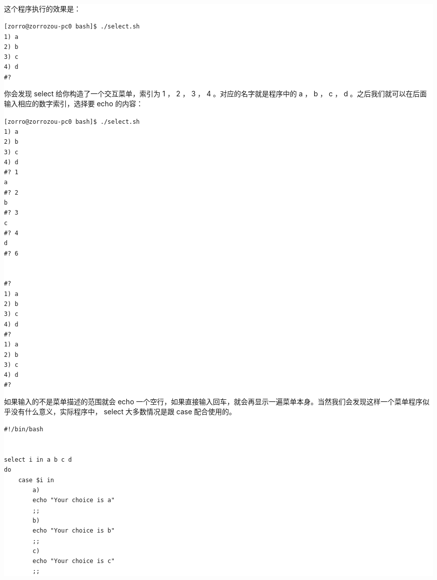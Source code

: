 
这个程序执行的效果是：


```
[zorro@zorrozou-pc0 bash]$ ./select.sh
1) a
2) b
3) c
4) d
#?
```


你会发现 select 给你构造了一个交互菜单，索引为 1 ， 2 ， 3 ， 4 。对应的名字就是程序中的 a ， b ， c ， d 。之后我们就可以在后面输入相应的数字索引，选择要 echo 的内容：


```
[zorro@zorrozou-pc0 bash]$ ./select.sh 
1) a
2) b
3) c
4) d
#? 1
a
#? 2
b
#? 3
c
#? 4
d
#? 6


#? 
1) a
2) b
3) c
4) d
#? 
1) a
2) b
3) c
4) d
#? 
```


如果输入的不是菜单描述的范围就会 echo 一个空行，如果直接输入回车，就会再显示一遍菜单本身。当然我们会发现这样一个菜单程序似乎没有什么意义，实际程序中， select 大多数情况是跟 case 配合使用的。


```
#!/bin/bash


select i in a b c d
do
    case $i in
        a)
        echo "Your choice is a"
        ;;
        b)
        echo "Your choice is b"
        ;;
        c)
        echo "Your choice is c"
        ;;
```